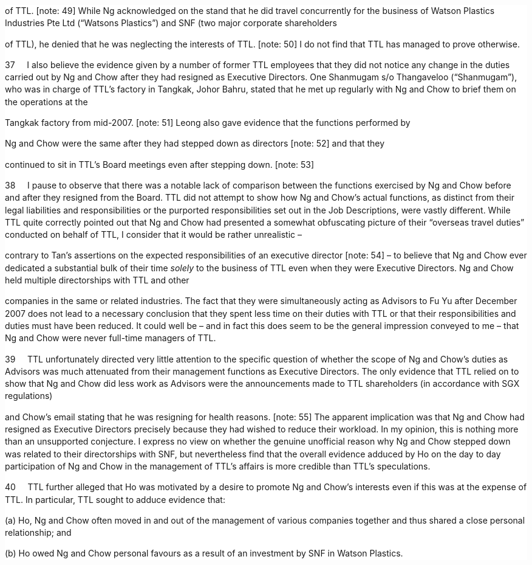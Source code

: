 of TTL. [note: 49] While Ng acknowledged on the stand that he did travel concurrently for the business of Watson Plastics Industries Pte Ltd (“Watsons Plastics”) and SNF (two major corporate shareholders 

of TTL), he denied that he was neglecting the interests of TTL. [note: 50] I do not find that TTL has managed to prove otherwise. 

37     I also believe the evidence given by a number of former TTL employees that they did not notice any change in the duties carried out by Ng and Chow after they had resigned as Executive Directors. One Shanmugam s/o Thangaveloo (“Shanmugam”), who was in charge of TTL’s factory in Tangkak, Johor Bahru, stated that he met up regularly with Ng and Chow to brief them on the operations at the 

Tangkak factory from mid-2007. [note: 51] Leong also gave evidence that the functions performed by 

Ng and Chow were the same after they had stepped down as directors [note: 52] and that they 

continued to sit in TTL’s Board meetings even after stepping down. [note: 53] 

38     I pause to observe that there was a notable lack of comparison between the functions exercised by Ng and Chow before and after they resigned from the Board. TTL did not attempt to show how Ng and Chow’s actual functions, as distinct from their legal liabilities and responsibilities or the purported responsibilities set out in the Job Descriptions, were vastly different. While TTL quite correctly pointed out that Ng and Chow had presented a somewhat obfuscating picture of their “overseas travel duties” conducted on behalf of TTL, I consider that it would be rather unrealistic – 

contrary to Tan’s assertions on the expected responsibilities of an executive director [note: 54] – to believe that Ng and Chow ever dedicated a substantial bulk of their time _solely_ to the business of TTL even when they were Executive Directors. Ng and Chow held multiple directorships with TTL and other 


companies in the same or related industries. The fact that they were simultaneously acting as Advisors to Fu Yu after December 2007 does not lead to a necessary conclusion that they spent less time on their duties with TTL or that their responsibilities and duties must have been reduced. It could well be – and in fact this does seem to be the general impression conveyed to me – that Ng and Chow were never full-time managers of TTL. 

39     TTL unfortunately directed very little attention to the specific question of whether the scope of Ng and Chow’s duties as Advisors was much attenuated from their management functions as Executive Directors. The only evidence that TTL relied on to show that Ng and Chow did less work as Advisors were the announcements made to TTL shareholders (in accordance with SGX regulations) 

and Chow’s email stating that he was resigning for health reasons. [note: 55] The apparent implication was that Ng and Chow had resigned as Executive Directors precisely because they had wished to reduce their workload. In my opinion, this is nothing more than an unsupported conjecture. I express no view on whether the genuine unofficial reason why Ng and Chow stepped down was related to their directorships with SNF, but nevertheless find that the overall evidence adduced by Ho on the day to day participation of Ng and Chow in the management of TTL’s affairs is more credible than TTL’s speculations. 

40     TTL further alleged that Ho was motivated by a desire to promote Ng and Chow’s interests even if this was at the expense of TTL. In particular, TTL sought to adduce evidence that: 

 (a) Ho, Ng and Chow often moved in and out of the management of various companies together and thus shared a close personal relationship; and 

 (b) Ho owed Ng and Chow personal favours as a result of an investment by SNF in Watson Plastics. 
